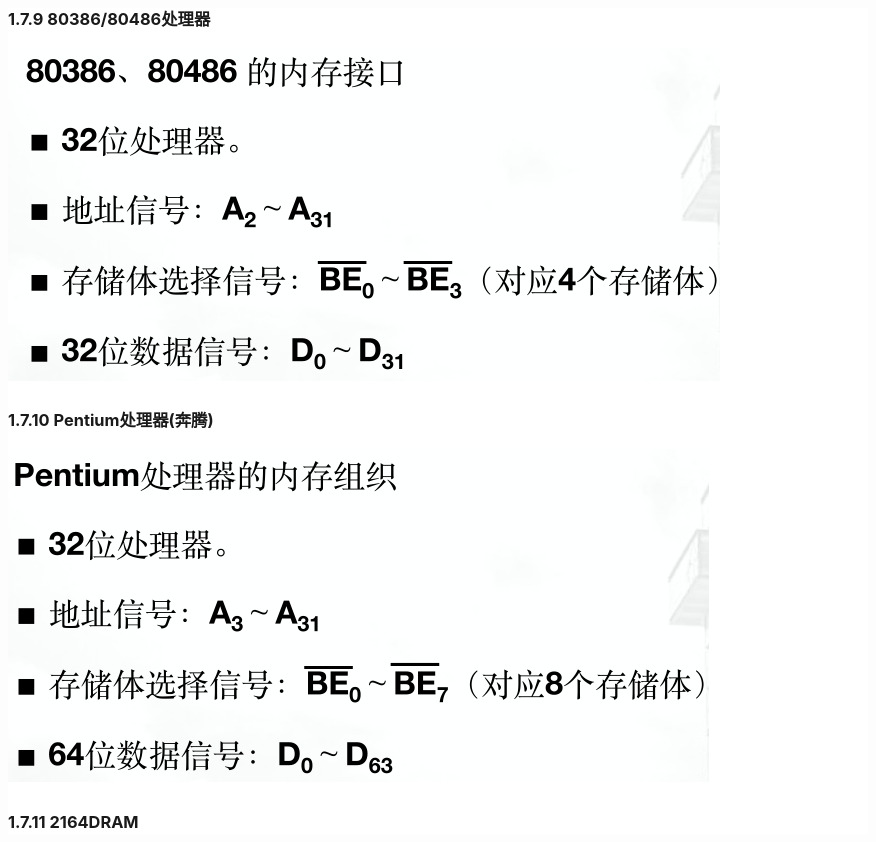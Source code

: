 ### 1.7.9 80386/80486处理器

![img](img/3486.png)

### 1.7.10 Pentium处理器(奔腾)

![img](img/ptm.png)

### 1.7.11 2164DRAM
